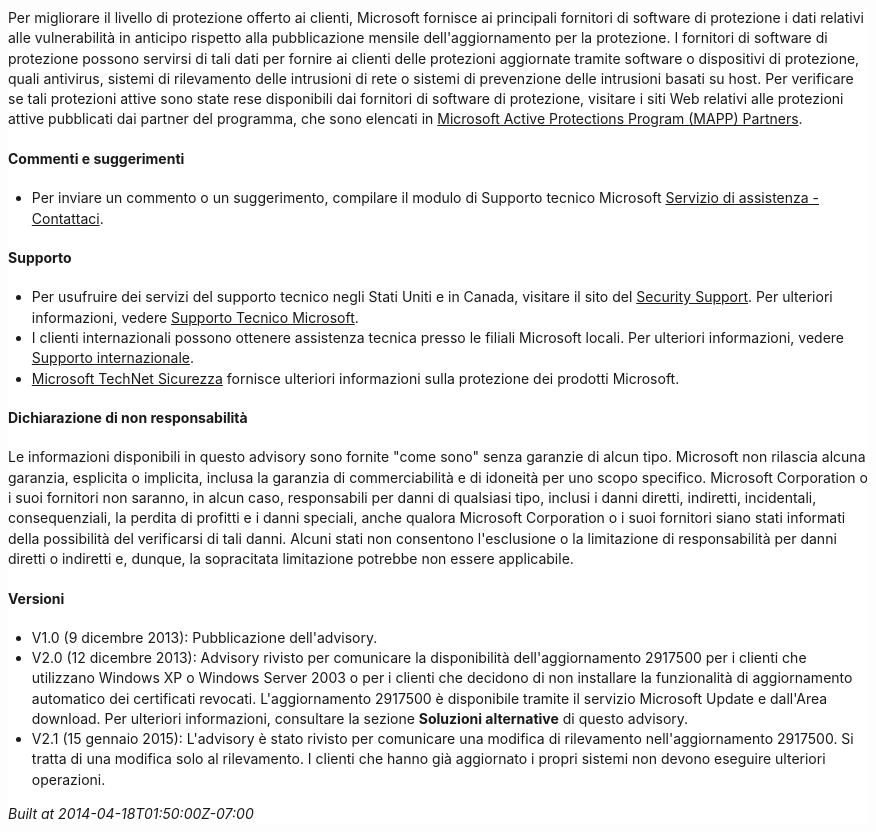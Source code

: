 Per migliorare il livello di protezione offerto ai clienti, Microsoft fornisce ai principali fornitori di software di protezione i dati relativi alle vulnerabilità in anticipo rispetto alla pubblicazione mensile dell'aggiornamento per la protezione. I fornitori di software di protezione possono servirsi di tali dati per fornire ai clienti delle protezioni aggiornate tramite software o dispositivi di protezione, quali antivirus, sistemi di rilevamento delle intrusioni di rete o sistemi di prevenzione delle intrusioni basati su host. Per verificare se tali protezioni attive sono state rese disponibili dai fornitori di software di protezione, visitare i siti Web relativi alle protezioni attive pubblicati dai partner del programma, che sono elencati in [Microsoft Active Protections Program (MAPP) Partners](http://go.microsoft.com/fwlink/?linkid=215201).

#### Commenti e suggerimenti

-   Per inviare un commento o un suggerimento, compilare il modulo di Supporto tecnico Microsoft [Servizio di assistenza - Contattaci](http://support.microsoft.com/kb/?scid=sw;en;1257&showpage=1&ws=technet&sd=tech).

#### Supporto

-   Per usufruire dei servizi del supporto tecnico negli Stati Uniti e in Canada, visitare il sito del [Security Support](https://consumersecuritysupport.microsoft.com/default.aspx?mkt=it-it). Per ulteriori informazioni, vedere [Supporto Tecnico Microsoft](http://support.microsoft.com/?ln=it).
-   I clienti internazionali possono ottenere assistenza tecnica presso le filiali Microsoft locali. Per ulteriori informazioni, vedere [Supporto internazionale](http://support.microsoft.com/common/international.aspx).
-   [Microsoft TechNet Sicurezza](http://technet.microsoft.com/it-it/security/default.aspx) fornisce ulteriori informazioni sulla protezione dei prodotti Microsoft.

#### Dichiarazione di non responsabilità

Le informazioni disponibili in questo advisory sono fornite "come sono" senza garanzie di alcun tipo. Microsoft non rilascia alcuna garanzia, esplicita o implicita, inclusa la garanzia di commerciabilità e di idoneità per uno scopo specifico. Microsoft Corporation o i suoi fornitori non saranno, in alcun caso, responsabili per danni di qualsiasi tipo, inclusi i danni diretti, indiretti, incidentali, consequenziali, la perdita di profitti e i danni speciali, anche qualora Microsoft Corporation o i suoi fornitori siano stati informati della possibilità del verificarsi di tali danni. Alcuni stati non consentono l'esclusione o la limitazione di responsabilità per danni diretti o indiretti e, dunque, la sopracitata limitazione potrebbe non essere applicabile.

#### Versioni

-   V1.0 (9 dicembre 2013): Pubblicazione dell'advisory.
-   V2.0 (12 dicembre 2013): Advisory rivisto per comunicare la disponibilità dell'aggiornamento 2917500 per i clienti che utilizzano Windows XP o Windows Server 2003 o per i clienti che decidono di non installare la funzionalità di aggiornamento automatico dei certificati revocati. L'aggiornamento 2917500 è disponibile tramite il servizio Microsoft Update e dall'Area download. Per ulteriori informazioni, consultare la sezione **Soluzioni alternative** di questo advisory.
-   V2.1 (15 gennaio 2015): L'advisory è stato rivisto per comunicare una modifica di rilevamento nell'aggiornamento 2917500. Si tratta di una modifica solo al rilevamento. I clienti che hanno già aggiornato i propri sistemi non devono eseguire ulteriori operazioni.

*Built at 2014-04-18T01:50:00Z-07:00*
